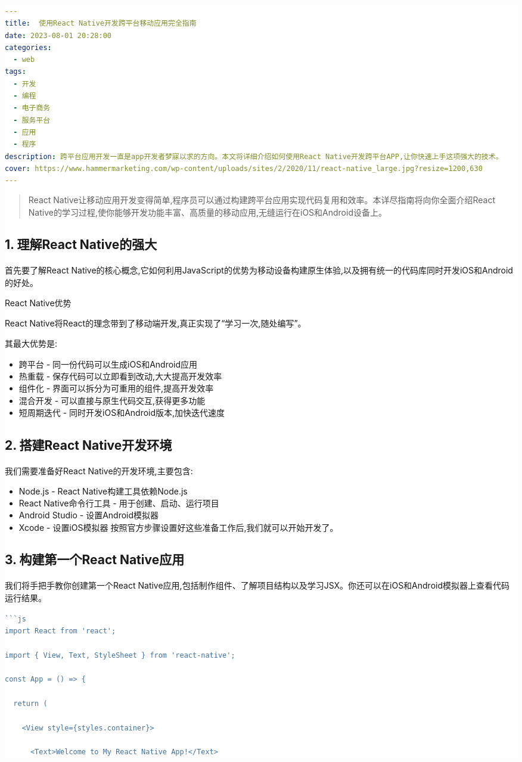 ```yaml
---
title:  使用React Native开发跨平台移动应用完全指南
date: 2023-08-01 20:28:00
categories:
  - web
tags:
  - 开发
  - 编程
  - 电子商务
  - 服务平台
  - 应用
  - 程序
description: 跨平台应用开发一直是app开发者梦寐以求的方向。本文将详细介绍如何使用React Native开发跨平台APP,让你快速上手这项强大的技术。
cover: https://www.hammermarketing.com/wp-content/uploads/sites/2/2020/11/react-native_large.jpg?resize=1200,630
---                                                                                          
```


> React Native让移动应用开发变得简单,程序员可以通过构建跨平台应用实现代码复用和效率。本详尽指南将向你全面介绍React Native的学习过程,使你能够开发功能丰富、高质量的移动应用,无缝运行在iOS和Android设备上。

## 1. 理解React Native的强大

首先要了解React Native的核心概念,它如何利用JavaScript的优势为移动设备构建原生体验,以及拥有统一的代码库同时开发iOS和Android的好处。

React Native优势

React Native将React的理念带到了移动端开发,真正实现了“学习一次,随处编写”。

其最大优势是:

- 跨平台 - 同一份代码可以生成iOS和Android应用
- 热重载 - 保存代码可以立即看到改动,大大提高开发效率
- 组件化 - 界面可以拆分为可重用的组件,提高开发效率
- 混合开发 - 可以直接与原生代码交互,获得更多功能
- 短周期迭代 - 同时开发iOS和Android版本,加快迭代速度

## 2. 搭建React Native开发环境

我们需要准备好React Native的开发环境,主要包含:

- Node.js - React Native构建工具依赖Node.js
- React Native命令行工具 - 用于创建、启动、运行项目
- Android Studio - 设置Android模拟器
- Xcode - 设置iOS模拟器
按照官方步骤设置好这些准备工作后,我们就可以开始开发了。


## 3. 构建第一个React Native应用

我们将手把手教你创建第一个React Native应用,包括制作组件、了解项目结构以及学习JSX。你还可以在iOS和Android模拟器上查看代码运行结果。

````js
```js
import React from 'react';

import { View, Text, StyleSheet } from 'react-native';

const App = () => {

  return (

    <View style={styles.container}>

      <Text>Welcome to My React Native App!</Text>

````